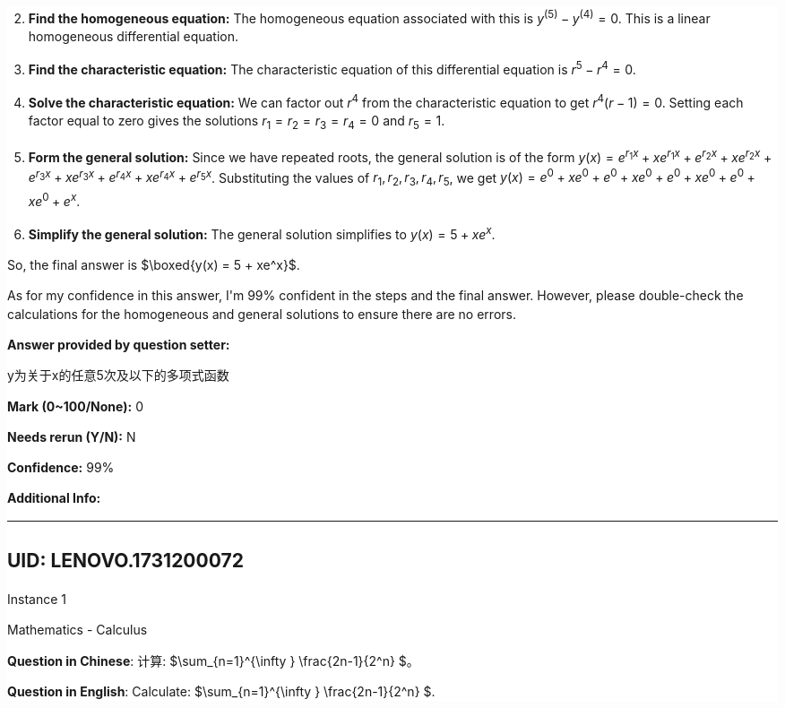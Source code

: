 

2. **Find the homogeneous equation:** The homogeneous equation associated with this is ${y}^{(5)} -{y}^{(4)} = 0$. This is a linear homogeneous differential equation.



3. **Find the characteristic equation:** The characteristic equation of this differential equation is $r^5 - r^4 = 0$.



4. **Solve the characteristic equation:** We can factor out $r^4$ from the characteristic equation to get $r^4(r - 1) = 0$. Setting each factor equal to zero gives the solutions $r_1 = r_2 = r_3 = r_4 = 0$ and $r_5 = 1$.



5. **Form the general solution:** Since we have repeated roots, the general solution is of the form $y(x) = e^{r_1x} + xe^{r_1x} + e^{r_2x} + xe^{r_2x} + e^{r_3x} + xe^{r_3x} + e^{r_4x} + xe^{r_4x} + e^{r_5x}$. Substituting the values of $r_1, r_2, r_3, r_4, r_5$, we get $y(x) = e^0 + xe^0 + e^0 + xe^0 + e^0 + xe^0 + e^0 + xe^0 + e^x$.



6. **Simplify the general solution:** The general solution simplifies to $y(x) = 5 + xe^x$.



So, the final answer is $\boxed{y(x) = 5 + xe^x}$.



As for my confidence in this answer, I'm 99% confident in the steps and the final answer. However, please double-check the calculations for the homogeneous and general solutions to ensure there are no errors.</s>
</div>

**Answer provided by question setter:**

y为关于x的任意5次及以下的多项式函数

**Mark (0~100/None):** 0

**Needs rerun (Y/N):** N

**Confidence:** 99%

**Additional Info:** 

---



## UID: LENOVO.1731200072



Instance 1

Mathematics - Calculus

**Question in Chinese**: 计算: $\sum_{n=1}^{\infty } \frac{2n-1}{2^n} $。

**Question in English**: Calculate: $\sum_{n=1}^{\infty } \frac{2n-1}{2^n} $.
